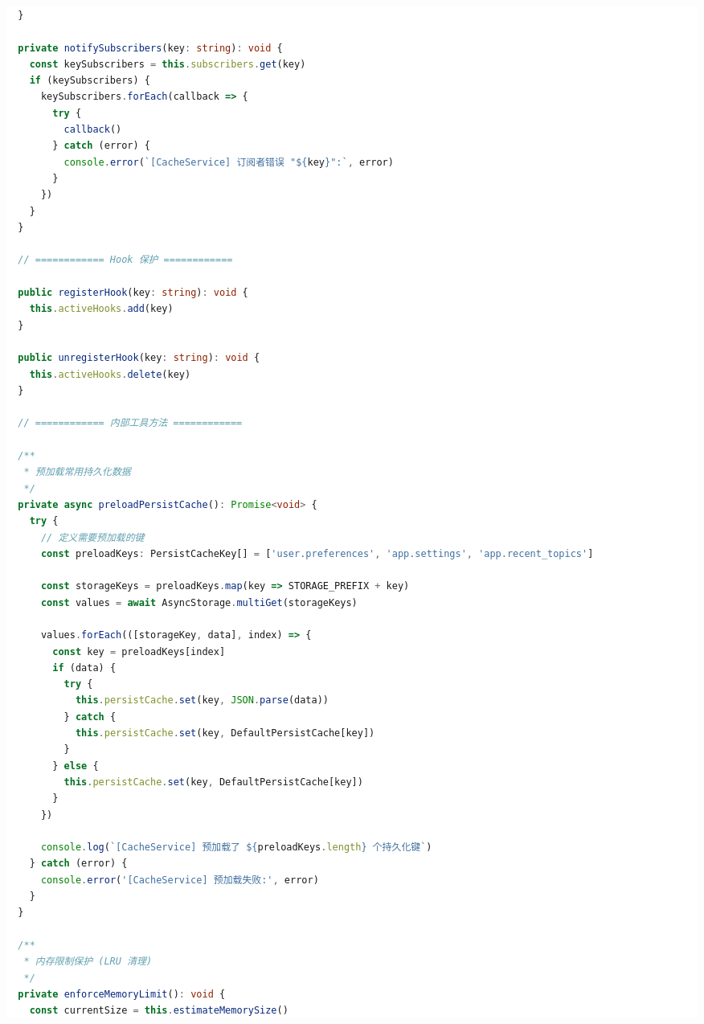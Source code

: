 ```typescript
  }

  private notifySubscribers(key: string): void {
    const keySubscribers = this.subscribers.get(key)
    if (keySubscribers) {
      keySubscribers.forEach(callback => {
        try {
          callback()
        } catch (error) {
          console.error(`[CacheService] 订阅者错误 "${key}":`, error)
        }
      })
    }
  }

  // ============ Hook 保护 ============

  public registerHook(key: string): void {
    this.activeHooks.add(key)
  }

  public unregisterHook(key: string): void {
    this.activeHooks.delete(key)
  }

  // ============ 内部工具方法 ============

  /**
   * 预加载常用持久化数据
   */
  private async preloadPersistCache(): Promise<void> {
    try {
      // 定义需要预加载的键
      const preloadKeys: PersistCacheKey[] = ['user.preferences', 'app.settings', 'app.recent_topics']

      const storageKeys = preloadKeys.map(key => STORAGE_PREFIX + key)
      const values = await AsyncStorage.multiGet(storageKeys)

      values.forEach(([storageKey, data], index) => {
        const key = preloadKeys[index]
        if (data) {
          try {
            this.persistCache.set(key, JSON.parse(data))
          } catch {
            this.persistCache.set(key, DefaultPersistCache[key])
          }
        } else {
          this.persistCache.set(key, DefaultPersistCache[key])
        }
      })

      console.log(`[CacheService] 预加载了 ${preloadKeys.length} 个持久化键`)
    } catch (error) {
      console.error('[CacheService] 预加载失败:', error)
    }
  }

  /**
   * 内存限制保护 (LRU 清理)
   */
  private enforceMemoryLimit(): void {
    const currentSize = this.estimateMemorySize()
```